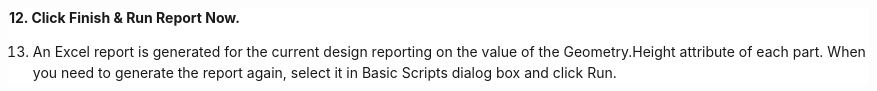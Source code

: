 **12. Click Finish & Run Report Now.**

13. An Excel report is generated for the current design reporting on the value of the Geometry.Height attribute of each part. When you need to generate the report again, select it in Basic Scripts dialog box and click Run.